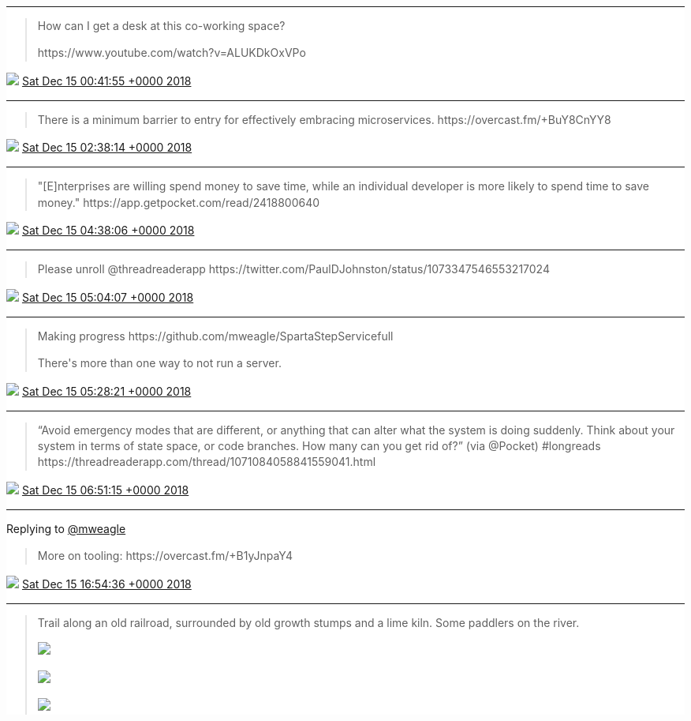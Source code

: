 ----

> How can I get a desk at this co\-working space?
>
> https://www\.youtube\.com/watch?v\=ALUKDkOxVPo

<img src="./media/tweet.ico" width="12" /> [Sat Dec 15 00:41:55 +0000 2018](https://twitter.com/mweagle/status/1073739897410744320)

----

> There is a minimum barrier to entry for effectively embracing microservices\.  https://overcast\.fm/\+BuY8CnYY8

<img src="./media/tweet.ico" width="12" /> [Sat Dec 15 02:38:14 +0000 2018](https://twitter.com/mweagle/status/1073769168292302854)

----

> "\[E\]nterprises are willing spend money to save time, while an individual developer is more likely to spend time to save money\." https://app\.getpocket\.com/read/2418800640

<img src="./media/tweet.ico" width="12" /> [Sat Dec 15 04:38:06 +0000 2018](https://twitter.com/mweagle/status/1073799334511038464)

----

> Please unroll @threadreaderapp https://twitter\.com/PaulDJohnston/status/1073347546553217024

<img src="./media/tweet.ico" width="12" /> [Sat Dec 15 05:04:07 +0000 2018](https://twitter.com/mweagle/status/1073805883795169280)

----

> Making progress https://github\.com/mweagle/SpartaStepServicefull
>
> There's more than one way to not run a server\.

<img src="./media/tweet.ico" width="12" /> [Sat Dec 15 05:28:21 +0000 2018](https://twitter.com/mweagle/status/1073811982065647617)

----

> “Avoid emergency modes that are different, or anything that can alter what the system is doing suddenly\. Think about your system in terms of state space, or code branches\. How many can you get rid of?” \(via @Pocket\) \#longreads https://threadreaderapp\.com/thread/1071084058841559041\.html

<img src="./media/tweet.ico" width="12" /> [Sat Dec 15 06:51:15 +0000 2018](https://twitter.com/mweagle/status/1073832845091590144)

----

Replying to [@mweagle](https://twitter.com/mweagle/status/1073692723431886848)

> More on tooling: https://overcast\.fm/\+B1yJnpaY4

<img src="./media/tweet.ico" width="12" /> [Sat Dec 15 16:54:36 +0000 2018](https://twitter.com/mweagle/status/1073984682222485505)

----

> Trail along an old railroad, surrounded by old growth stumps and a lime kiln\. Some paddlers on the river\.
>
> ![](/twitter/archive/media/1074143727734517760-DuggA5LUcAAH5iW.jpg)
>
> ![](/twitter/archive/media/1074143727734517760-DuggA5MUYAAgpSn.jpg)
>
> ![](/twitter/archive/media/1074143727734517760-DuggA5KUYAAV4Jt.jpg)
